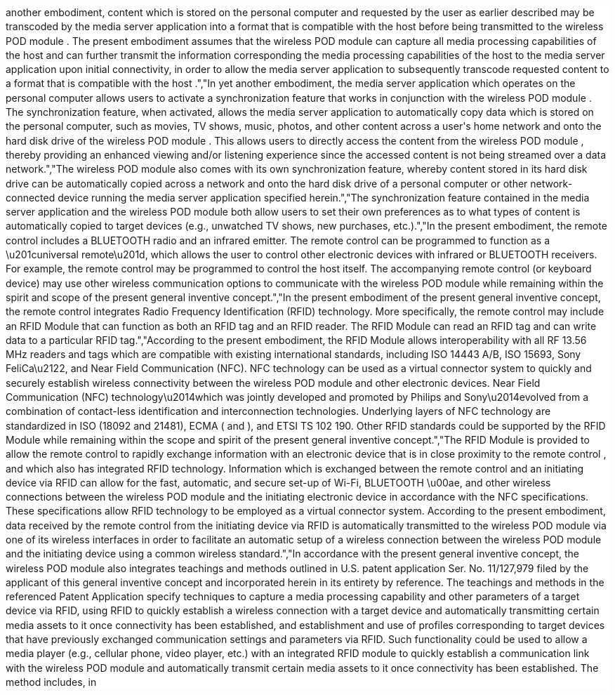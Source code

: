 another embodiment, content which is stored on the personal computer  and requested by the user as earlier described may be transcoded by the media server application into a format that is compatible with the host  before being transmitted to the wireless POD module . The present embodiment assumes that the wireless POD module  can capture all media processing capabilities of the host  and can further transmit the information corresponding the media processing capabilities of the host  to the media server application upon initial connectivity, in order to allow the media server application to subsequently transcode requested content to a format that is compatible with the host .","In yet another embodiment, the media server application which operates on the personal computer  allows users to activate a synchronization feature that works in conjunction with the wireless POD module . The synchronization feature, when activated, allows the media server application to automatically copy data which is stored on the personal computer, such as movies, TV shows, music, photos, and other content across a user's home network and onto the hard disk drive  of the wireless POD module . This allows users to directly access the content from the wireless POD module , thereby providing an enhanced viewing and\/or listening experience since the accessed content is not being streamed over a data network.","The wireless POD module  also comes with its own synchronization feature, whereby content stored in its hard disk drive  can be automatically copied across a network and onto the hard disk drive of a personal computer  or other network-connected device running the media server application specified herein.","The synchronization feature contained in the media server application and the wireless POD module  both allow users to set their own preferences as to what types of content is automatically copied to target devices (e.g., unwatched TV shows, new purchases, etc.).","In the present embodiment, the remote control  includes a BLUETOOTH radio and an infrared emitter. The remote control  can be programmed to function as a \u201cuniversal remote\u201d, which allows the user to control other electronic devices with infrared or BLUETOOTH receivers. For example, the remote control  may be programmed to control the host  itself. The accompanying remote control (or keyboard device)  may use other wireless communication options to communicate with the wireless POD module  while remaining within the spirit and scope of the present general inventive concept.","In the present embodiment of the present general inventive concept, the remote control  integrates Radio Frequency Identification (RFID) technology. More specifically, the remote control  may include an RFID Module that can function as both an RFID tag and an RFID reader. The RFID Module can read an RFID tag and can write data to a particular RFID tag.","According to the present embodiment, the RFID Module allows interoperability with all RF 13.56 MHz readers and tags which are compatible with existing international standards, including ISO 14443 A\/B, ISO 15693, Sony FeliCa\u2122, and Near Field Communication (NFC). NFC technology can be used as a virtual connector system to quickly and securely establish wireless connectivity between the wireless POD module  and other electronic devices. Near Field Communication (NFC) technology\u2014which was jointly developed and promoted by Philips and Sony\u2014evolved from a combination of contact-less identification and interconnection technologies. Underlying layers of NFC technology are standardized in ISO (18092 and 21481), ECMA ( and ), and ETSI TS 102 190. Other RFID standards could be supported by the RFID Module while remaining within the scope and spirit of the present general inventive concept.","The RFID Module is provided to allow the remote control  to rapidly exchange information with an electronic device that is in close proximity to the remote control , and which also has integrated RFID technology. Information which is exchanged between the remote control  and an initiating device via RFID can allow for the fast, automatic, and secure set-up of Wi-Fi, BLUETOOTH \u00ae, and other wireless connections between the wireless POD module  and the initiating electronic device in accordance with the NFC specifications. These specifications allow RFID technology to be employed as a virtual connector system. According to the present embodiment, data received by the remote control  from the initiating device via RFID is automatically transmitted to the wireless POD module  via one of its wireless interfaces in order to facilitate an automatic setup of a wireless connection between the wireless POD module  and the initiating device using a common wireless standard.","In accordance with the present general inventive concept, the wireless POD module  also integrates teachings and methods outlined in U.S. patent application Ser. No. 11\/127,979 filed by the applicant of this general inventive concept and incorporated herein in its entirety by reference. The teachings and methods in the referenced Patent Application specify techniques to capture a media processing capability and other parameters of a target device via RFID, using RFID to quickly establish a wireless connection with a target device and automatically transmitting certain media assets to it once connectivity has been established, and establishment and use of profiles corresponding to target devices that have previously exchanged communication settings and parameters via RFID. Such functionality could be used to allow a media player (e.g., cellular phone, video player, etc.) with an integrated RFID module to quickly establish a communication link with the wireless POD module  and automatically transmit certain media assets to it once connectivity has been established. The method includes, in